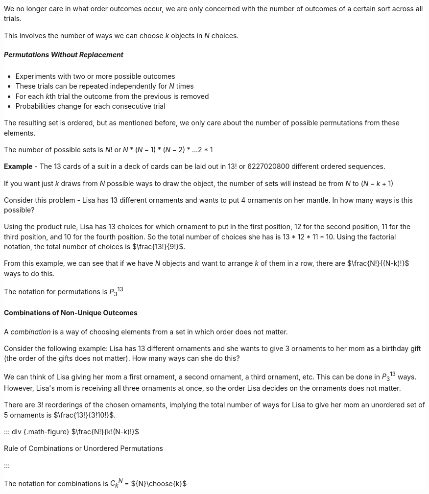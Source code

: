 We no longer care in what order outcomes occur, we are only concerned with the number of outcomes of a certain sort across all trials.

This involves the number of ways we can choose $k$ objects in $N$ choices.

##### Permutations Without Replacement

- Experiments with two or more possible outcomes
- These trials can be repeated independently for $N$ times
- For each $k$th trial the outcome from the previous is removed
- Probabilities change for each consecutive trial

The resulting set is ordered, but as mentioned before, we only care about the number of possible permutations from these elements.

The number of possible sets is $N!$ or $N * (N-1) * (N-2) * ... 2 * 1$

**Example** - The 13 cards of a suit in a deck of cards can be laid out in $13!$ or $6227020800$ different ordered sequences.

If you want just $k$ draws from $N$ possible ways to draw the object, the number of sets will instead be from $N$ to $(N-k+1)$

Consider this problem - Lisa has 13 different ornaments and wants to put 4 ornaments on her mantle. In how many ways is this possible?

Using the product rule, Lisa has 13 choices for which ornament to put in the first position, 12 for the second position, 11 for the third position, and 10 for the fourth position. So the total number of choices she has is $13 * 12 * 11 * 10$. Using the factorial notation, the total number of choices is $\frac{13!}{9!}$.

From this example, we can see that if we have $N$ objects and want to arrange $k$ of them in a row, there are $\frac{N!}{(N-k)!}$ ways to do this.

The notation for permutations is $P^{13}_3$

#### Combinations of Non-Unique Outcomes

A _combination_ is a way of choosing elements from a set in which order does not matter.

Consider the following example: Lisa has 13 different ornaments and she wants to give 3 ornaments to her mom as a birthday gift (the order of the gifts does not matter). How many ways can she do this?

We can think of Lisa giving her mom a first ornament, a second ornament, a third ornament, etc. This can be done in $P^{13}_3$ ways. However, Lisa's mom is receiving all three ornaments at once, so the order Lisa decides on the ornaments does not matter.

There are $3!$ reorderings of the chosen ornaments, implying the total number of ways for Lisa to give her mom an unordered set of 5 ornaments is $\frac{13!}{3!10!}$.

::: div {.math-figure}
$\frac{N!}{k!(N-k)!}$

<p class="figcaption">Rule of Combinations or Unordered Permutations</p>
:::

The notation for combinations is $C^{N}_k$ = ${N}\choose{k}$
